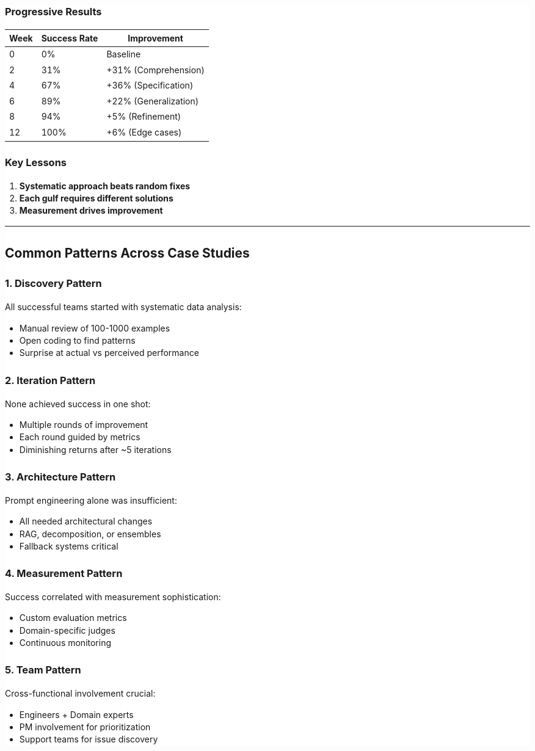 ### Progressive Results

| Week | Success Rate | Improvement |
|------|-------------|-------------|
| 0 | 0% | Baseline |
| 2 | 31% | +31% (Comprehension) |
| 4 | 67% | +36% (Specification) |
| 6 | 89% | +22% (Generalization) |
| 8 | 94% | +5% (Refinement) |
| 12 | 100% | +6% (Edge cases) |

### Key Lessons

1. **Systematic approach beats random fixes**
2. **Each gulf requires different solutions**
3. **Measurement drives improvement**

---

## Common Patterns Across Case Studies

### 1. Discovery Pattern
All successful teams started with systematic data analysis:
- Manual review of 100-1000 examples
- Open coding to find patterns
- Surprise at actual vs perceived performance

### 2. Iteration Pattern
None achieved success in one shot:
- Multiple rounds of improvement
- Each round guided by metrics
- Diminishing returns after ~5 iterations

### 3. Architecture Pattern
Prompt engineering alone was insufficient:
- All needed architectural changes
- RAG, decomposition, or ensembles
- Fallback systems critical

### 4. Measurement Pattern
Success correlated with measurement sophistication:
- Custom evaluation metrics
- Domain-specific judges
- Continuous monitoring

### 5. Team Pattern
Cross-functional involvement crucial:
- Engineers + Domain experts
- PM involvement for prioritization
- Support teams for issue discovery
